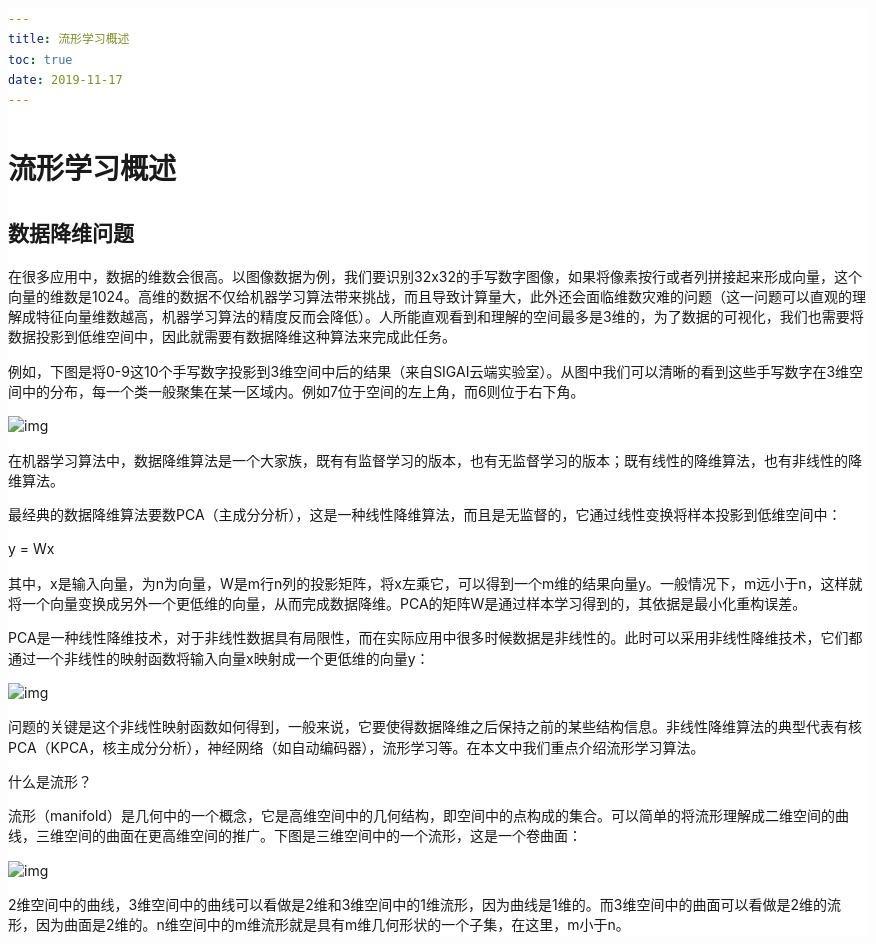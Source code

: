 ```yaml
---
title: 流形学习概述
toc: true
date: 2019-11-17
---
```

# 流形学习概述


## 数据降维问题


在很多应用中，数据的维数会很高。以图像数据为例，我们要识别32x32的手写数字图像，如果将像素按行或者列拼接起来形成向量，这个向量的维数是1024。高维的数据不仅给机器学习算法带来挑战，而且导致计算量大，此外还会面临维数灾难的问题（这一问题可以直观的理解成特征向量维数越高，机器学习算法的精度反而会降低）。人所能直观看到和理解的空间最多是3维的，为了数据的可视化，我们也需要将数据投影到低维空间中，因此就需要有数据降维这种算法来完成此任务。



例如，下图是将0-9这10个手写数字投影到3维空间中后的结果（来自SIGAI云端实验室）。从图中我们可以清晰的看到这些手写数字在3维空间中的分布，每一个类一般聚集在某一区域内。例如7位于空间的左上角，而6则位于右下角。

![img](https://mmbiz.qpic.cn/mmbiz_jpg/75DkJnThACnGClM5pzZS7Bic9oBr4Te27Vu965eBic35YRdWMApnmmH8JNPSYNLjMVxSpgpnzFfUlFU4ibiaz2jMew/640?wx_fmt=jpeg&tp=webp&wxfrom=5&wx_lazy=1&wx_co=1)

在机器学习算法中，数据降维算法是一个大家族，既有有监督学习的版本，也有无监督学习的版本；既有线性的降维算法，也有非线性的降维算法。



最经典的数据降维算法要数PCA（主成分分析），这是一种线性降维算法，而且是无监督的，它通过线性变换将样本投影到低维空间中：

y = Wx

其中，x是输入向量，为n为向量，W是m行n列的投影矩阵，将x左乘它，可以得到一个m维的结果向量y。一般情况下，m远小于n，这样就将一个向量变换成另外一个更低维的向量，从而完成数据降维。PCA的矩阵W是通过样本学习得到的，其依据是最小化重构误差。



PCA是一种线性降维技术，对于非线性数据具有局限性，而在实际应用中很多时候数据是非线性的。此时可以采用非线性降维技术，它们都通过一个非线性的映射函数将输入向量x映射成一个更低维的向量y：

![img](https://mmbiz.qpic.cn/mmbiz_png/75DkJnThACnGClM5pzZS7Bic9oBr4Te27tSGbD6mC6Q6xlGwQWiagZOW83B157tqIlP8qj1oLARxbUum2x5hVZww/640?wx_fmt=png&tp=webp&wxfrom=5&wx_lazy=1&wx_co=1)

问题的关键是这个非线性映射函数如何得到，一般来说，它要使得数据降维之后保持之前的某些结构信息。非线性降维算法的典型代表有核PCA（KPCA，核主成分分析），神经网络（如自动编码器），流形学习等。在本文中我们重点介绍流形学习算法。



什么是流形？







流形（manifold）是几何中的一个概念，它是高维空间中的几何结构，即空间中的点构成的集合。可以简单的将流形理解成二维空间的曲线，三维空间的曲面在更高维空间的推广。下图是三维空间中的一个流形，这是一个卷曲面：

![img](https://mmbiz.qpic.cn/mmbiz_jpg/75DkJnThACnGClM5pzZS7Bic9oBr4Te27OwkDpAzGwIRFeXyxeoseBGuW5myPwRMVU5gmWoEN6fSw7TSYOO2ZQw/640?wx_fmt=jpeg&tp=webp&wxfrom=5&wx_lazy=1&wx_co=1)

2维空间中的曲线，3维空间中的曲线可以看做是2维和3维空间中的1维流形，因为曲线是1维的。而3维空间中的曲面可以看做是2维的流形，因为曲面是2维的。n维空间中的m维流形就是具有m维几何形状的一个子集，在这里，m小于n。
